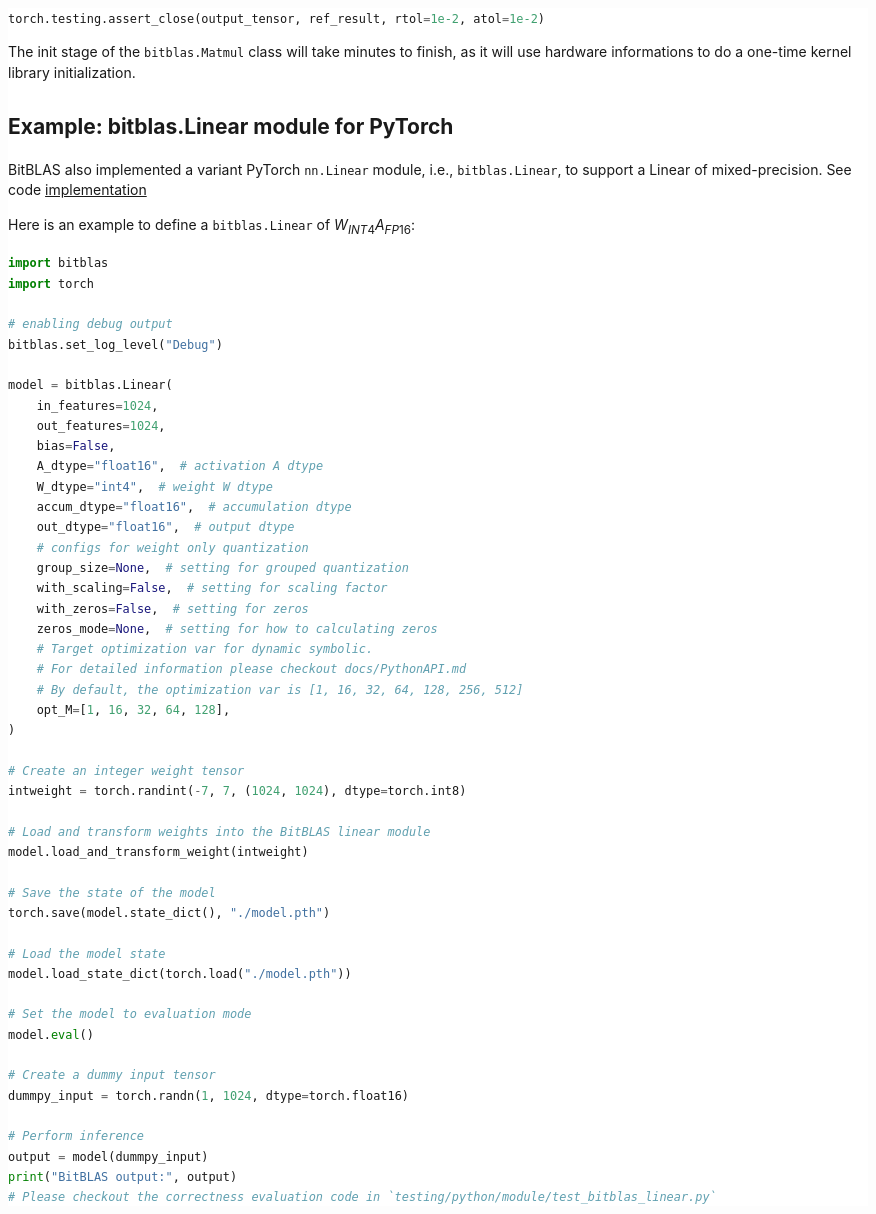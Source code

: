 ```python
torch.testing.assert_close(output_tensor, ref_result, rtol=1e-2, atol=1e-2)
```

The init stage of the ```bitblas.Matmul``` class will take minutes to finish, as it will use hardware informations to do a one-time kernel library initialization.

## Example: bitblas.Linear module for PyTorch

BitBLAS also implemented a variant PyTorch ```nn.Linear``` module, i.e., ```bitblas.Linear```, to support a Linear of mixed-precision. See code [implementation](../python/bitblas/module/__init__.py)

Here is an example to define a ```bitblas.Linear``` of $W_{INT4}A_{FP16}$:

```python
import bitblas
import torch

# enabling debug output
bitblas.set_log_level("Debug")

model = bitblas.Linear(
    in_features=1024,
    out_features=1024,
    bias=False,
    A_dtype="float16",  # activation A dtype
    W_dtype="int4",  # weight W dtype
    accum_dtype="float16",  # accumulation dtype
    out_dtype="float16",  # output dtype
    # configs for weight only quantization
    group_size=None,  # setting for grouped quantization
    with_scaling=False,  # setting for scaling factor
    with_zeros=False,  # setting for zeros
    zeros_mode=None,  # setting for how to calculating zeros
    # Target optimization var for dynamic symbolic.
    # For detailed information please checkout docs/PythonAPI.md
    # By default, the optimization var is [1, 16, 32, 64, 128, 256, 512]
    opt_M=[1, 16, 32, 64, 128],
)

# Create an integer weight tensor
intweight = torch.randint(-7, 7, (1024, 1024), dtype=torch.int8)

# Load and transform weights into the BitBLAS linear module
model.load_and_transform_weight(intweight)

# Save the state of the model
torch.save(model.state_dict(), "./model.pth")

# Load the model state
model.load_state_dict(torch.load("./model.pth"))

# Set the model to evaluation mode
model.eval()

# Create a dummy input tensor
dummpy_input = torch.randn(1, 1024, dtype=torch.float16)

# Perform inference
output = model(dummpy_input)
print("BitBLAS output:", output)
# Please checkout the correctness evaluation code in `testing/python/module/test_bitblas_linear.py`
```
